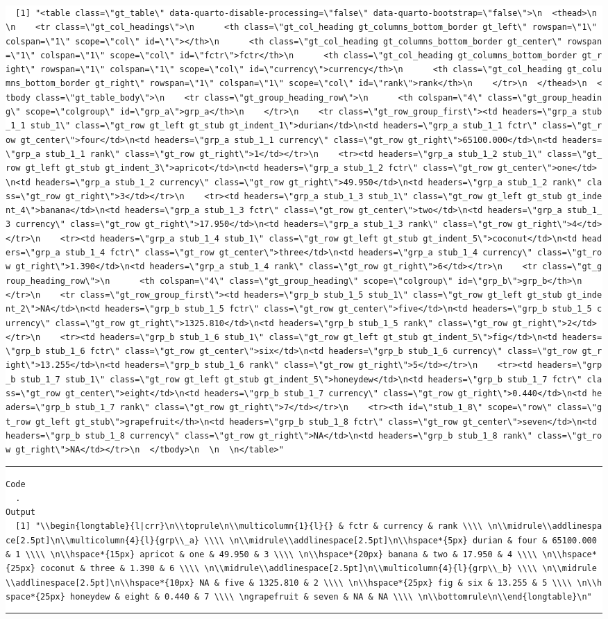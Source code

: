       [1] "<table class=\"gt_table\" data-quarto-disable-processing=\"false\" data-quarto-bootstrap=\"false\">\n  <thead>\n    \n    <tr class=\"gt_col_headings\">\n      <th class=\"gt_col_heading gt_columns_bottom_border gt_left\" rowspan=\"1\" colspan=\"1\" scope=\"col\" id=\"\"></th>\n      <th class=\"gt_col_heading gt_columns_bottom_border gt_center\" rowspan=\"1\" colspan=\"1\" scope=\"col\" id=\"fctr\">fctr</th>\n      <th class=\"gt_col_heading gt_columns_bottom_border gt_right\" rowspan=\"1\" colspan=\"1\" scope=\"col\" id=\"currency\">currency</th>\n      <th class=\"gt_col_heading gt_columns_bottom_border gt_right\" rowspan=\"1\" colspan=\"1\" scope=\"col\" id=\"rank\">rank</th>\n    </tr>\n  </thead>\n  <tbody class=\"gt_table_body\">\n    <tr class=\"gt_group_heading_row\">\n      <th colspan=\"4\" class=\"gt_group_heading\" scope=\"colgroup\" id=\"grp_a\">grp_a</th>\n    </tr>\n    <tr class=\"gt_row_group_first\"><td headers=\"grp_a stub_1_1 stub_1\" class=\"gt_row gt_left gt_stub gt_indent_1\">durian</td>\n<td headers=\"grp_a stub_1_1 fctr\" class=\"gt_row gt_center\">four</td>\n<td headers=\"grp_a stub_1_1 currency\" class=\"gt_row gt_right\">65100.000</td>\n<td headers=\"grp_a stub_1_1 rank\" class=\"gt_row gt_right\">1</td></tr>\n    <tr><td headers=\"grp_a stub_1_2 stub_1\" class=\"gt_row gt_left gt_stub gt_indent_3\">apricot</td>\n<td headers=\"grp_a stub_1_2 fctr\" class=\"gt_row gt_center\">one</td>\n<td headers=\"grp_a stub_1_2 currency\" class=\"gt_row gt_right\">49.950</td>\n<td headers=\"grp_a stub_1_2 rank\" class=\"gt_row gt_right\">3</td></tr>\n    <tr><td headers=\"grp_a stub_1_3 stub_1\" class=\"gt_row gt_left gt_stub gt_indent_4\">banana</td>\n<td headers=\"grp_a stub_1_3 fctr\" class=\"gt_row gt_center\">two</td>\n<td headers=\"grp_a stub_1_3 currency\" class=\"gt_row gt_right\">17.950</td>\n<td headers=\"grp_a stub_1_3 rank\" class=\"gt_row gt_right\">4</td></tr>\n    <tr><td headers=\"grp_a stub_1_4 stub_1\" class=\"gt_row gt_left gt_stub gt_indent_5\">coconut</td>\n<td headers=\"grp_a stub_1_4 fctr\" class=\"gt_row gt_center\">three</td>\n<td headers=\"grp_a stub_1_4 currency\" class=\"gt_row gt_right\">1.390</td>\n<td headers=\"grp_a stub_1_4 rank\" class=\"gt_row gt_right\">6</td></tr>\n    <tr class=\"gt_group_heading_row\">\n      <th colspan=\"4\" class=\"gt_group_heading\" scope=\"colgroup\" id=\"grp_b\">grp_b</th>\n    </tr>\n    <tr class=\"gt_row_group_first\"><td headers=\"grp_b stub_1_5 stub_1\" class=\"gt_row gt_left gt_stub gt_indent_2\">NA</td>\n<td headers=\"grp_b stub_1_5 fctr\" class=\"gt_row gt_center\">five</td>\n<td headers=\"grp_b stub_1_5 currency\" class=\"gt_row gt_right\">1325.810</td>\n<td headers=\"grp_b stub_1_5 rank\" class=\"gt_row gt_right\">2</td></tr>\n    <tr><td headers=\"grp_b stub_1_6 stub_1\" class=\"gt_row gt_left gt_stub gt_indent_5\">fig</td>\n<td headers=\"grp_b stub_1_6 fctr\" class=\"gt_row gt_center\">six</td>\n<td headers=\"grp_b stub_1_6 currency\" class=\"gt_row gt_right\">13.255</td>\n<td headers=\"grp_b stub_1_6 rank\" class=\"gt_row gt_right\">5</td></tr>\n    <tr><td headers=\"grp_b stub_1_7 stub_1\" class=\"gt_row gt_left gt_stub gt_indent_5\">honeydew</td>\n<td headers=\"grp_b stub_1_7 fctr\" class=\"gt_row gt_center\">eight</td>\n<td headers=\"grp_b stub_1_7 currency\" class=\"gt_row gt_right\">0.440</td>\n<td headers=\"grp_b stub_1_7 rank\" class=\"gt_row gt_right\">7</td></tr>\n    <tr><th id=\"stub_1_8\" scope=\"row\" class=\"gt_row gt_left gt_stub\">grapefruit</th>\n<td headers=\"grp_b stub_1_8 fctr\" class=\"gt_row gt_center\">seven</td>\n<td headers=\"grp_b stub_1_8 currency\" class=\"gt_row gt_right\">NA</td>\n<td headers=\"grp_b stub_1_8 rank\" class=\"gt_row gt_right\">NA</td></tr>\n  </tbody>\n  \n  \n</table>"

---

    Code
      .
    Output
      [1] "\\begin{longtable}{l|crr}\n\\toprule\n\\multicolumn{1}{l}{} & fctr & currency & rank \\\\ \n\\midrule\\addlinespace[2.5pt]\n\\multicolumn{4}{l}{grp\\_a} \\\\ \n\\midrule\\addlinespace[2.5pt]\n\\hspace*{5px} durian & four & 65100.000 & 1 \\\\ \n\\hspace*{15px} apricot & one & 49.950 & 3 \\\\ \n\\hspace*{20px} banana & two & 17.950 & 4 \\\\ \n\\hspace*{25px} coconut & three & 1.390 & 6 \\\\ \n\\midrule\\addlinespace[2.5pt]\n\\multicolumn{4}{l}{grp\\_b} \\\\ \n\\midrule\\addlinespace[2.5pt]\n\\hspace*{10px} NA & five & 1325.810 & 2 \\\\ \n\\hspace*{25px} fig & six & 13.255 & 5 \\\\ \n\\hspace*{25px} honeydew & eight & 0.440 & 7 \\\\ \ngrapefruit & seven & NA & NA \\\\ \n\\bottomrule\n\\end{longtable}\n"

---